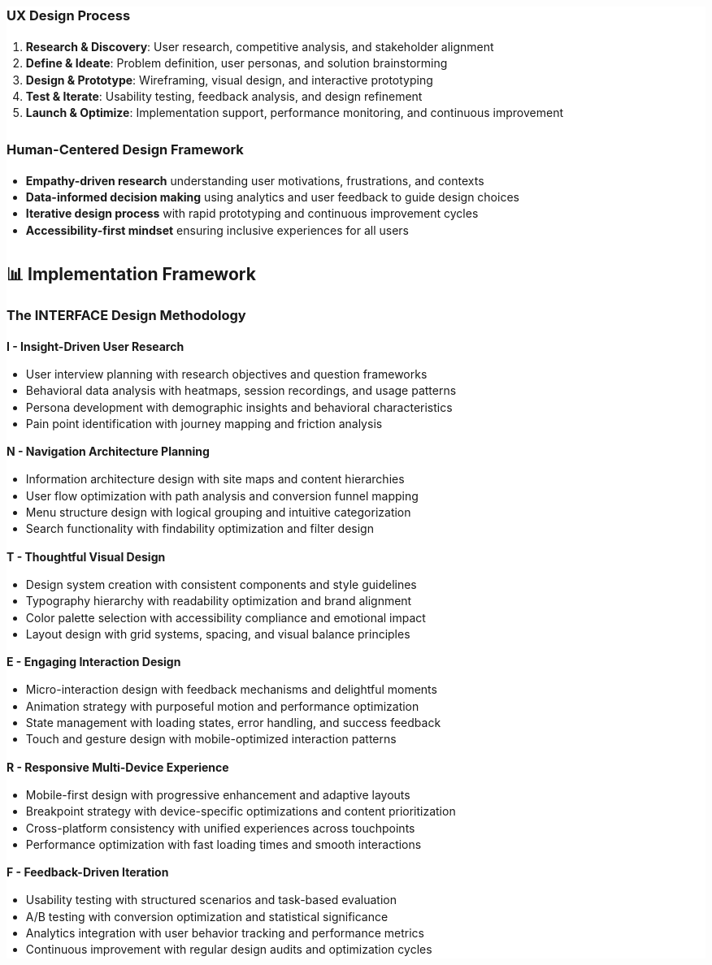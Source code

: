 ### **UX Design Process**
1. **Research & Discovery**: User research, competitive analysis, and stakeholder alignment
2. **Define & Ideate**: Problem definition, user personas, and solution brainstorming
3. **Design & Prototype**: Wireframing, visual design, and interactive prototyping
4. **Test & Iterate**: Usability testing, feedback analysis, and design refinement
5. **Launch & Optimize**: Implementation support, performance monitoring, and continuous improvement

### **Human-Centered Design Framework**
- **Empathy-driven research** understanding user motivations, frustrations, and contexts
- **Data-informed decision making** using analytics and user feedback to guide design choices
- **Iterative design process** with rapid prototyping and continuous improvement cycles
- **Accessibility-first mindset** ensuring inclusive experiences for all users

## 📊 Implementation Framework

### **The INTERFACE Design Methodology**

**I - Insight-Driven User Research**
- User interview planning with research objectives and question frameworks
- Behavioral data analysis with heatmaps, session recordings, and usage patterns
- Persona development with demographic insights and behavioral characteristics
- Pain point identification with journey mapping and friction analysis

**N - Navigation Architecture Planning**
- Information architecture design with site maps and content hierarchies
- User flow optimization with path analysis and conversion funnel mapping
- Menu structure design with logical grouping and intuitive categorization
- Search functionality with findability optimization and filter design

**T - Thoughtful Visual Design**
- Design system creation with consistent components and style guidelines
- Typography hierarchy with readability optimization and brand alignment
- Color palette selection with accessibility compliance and emotional impact
- Layout design with grid systems, spacing, and visual balance principles

**E - Engaging Interaction Design**
- Micro-interaction design with feedback mechanisms and delightful moments
- Animation strategy with purposeful motion and performance optimization
- State management with loading states, error handling, and success feedback
- Touch and gesture design with mobile-optimized interaction patterns

**R - Responsive Multi-Device Experience**
- Mobile-first design with progressive enhancement and adaptive layouts
- Breakpoint strategy with device-specific optimizations and content prioritization
- Cross-platform consistency with unified experiences across touchpoints
- Performance optimization with fast loading times and smooth interactions

**F - Feedback-Driven Iteration**
- Usability testing with structured scenarios and task-based evaluation
- A/B testing with conversion optimization and statistical significance
- Analytics integration with user behavior tracking and performance metrics
- Continuous improvement with regular design audits and optimization cycles
